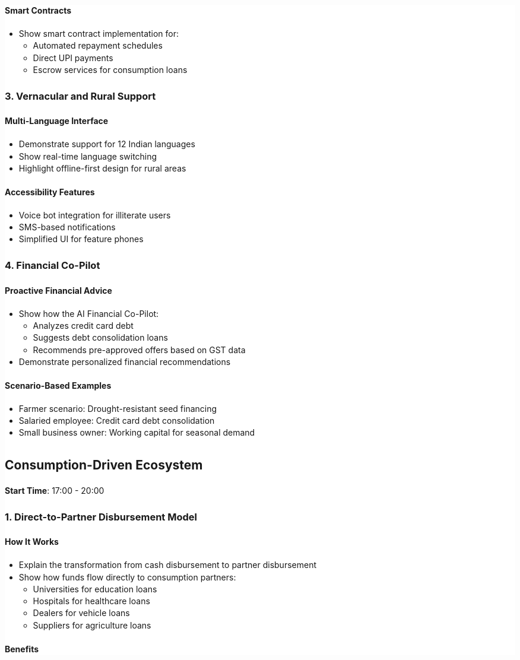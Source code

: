#### Smart Contracts

- Show smart contract implementation for:
  - Automated repayment schedules
  - Direct UPI payments
  - Escrow services for consumption loans

### 3. Vernacular and Rural Support

#### Multi-Language Interface

- Demonstrate support for 12 Indian languages
- Show real-time language switching
- Highlight offline-first design for rural areas

#### Accessibility Features

- Voice bot integration for illiterate users
- SMS-based notifications
- Simplified UI for feature phones

### 4. Financial Co-Pilot

#### Proactive Financial Advice

- Show how the AI Financial Co-Pilot:
  - Analyzes credit card debt
  - Suggests debt consolidation loans
  - Recommends pre-approved offers based on GST data
- Demonstrate personalized financial recommendations

#### Scenario-Based Examples

- Farmer scenario: Drought-resistant seed financing
- Salaried employee: Credit card debt consolidation
- Small business owner: Working capital for seasonal demand

## Consumption-Driven Ecosystem

**Start Time**: 17:00 - 20:00

### 1. Direct-to-Partner Disbursement Model

#### How It Works

- Explain the transformation from cash disbursement to partner disbursement
- Show how funds flow directly to consumption partners:
  - Universities for education loans
  - Hospitals for healthcare loans
  - Dealers for vehicle loans
  - Suppliers for agriculture loans

#### Benefits
